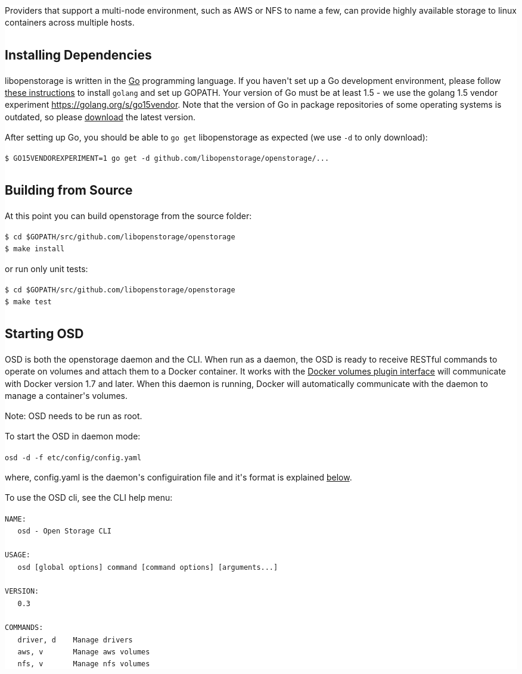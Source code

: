 Providers that support a multi-node environment, such as AWS or NFS to name a few, can provide highly available storage to linux containers across multiple hosts.

## Installing Dependencies

libopenstorage is written in the [Go](http://golang.org) programming language. If you haven't set up a Go development environment, please follow [these instructions](http://golang.org/doc/code.html) to install `golang` and set up GOPATH. Your version of Go must be at least 1.5 - we use the golang 1.5 vendor experiment https://golang.org/s/go15vendor. Note that the version of Go in package repositories of some operating systems is outdated, so please [download](https://golang.org/dl/) the latest version.

After setting up Go, you should be able to `go get` libopenstorage as expected (we use `-d` to only download):

```
$ GO15VENDOREXPERIMENT=1 go get -d github.com/libopenstorage/openstorage/...
```

## Building from Source

At this point you can build openstorage from the source folder:

```
$ cd $GOPATH/src/github.com/libopenstorage/openstorage 
$ make install
```

or run only unit tests:

```
$ cd $GOPATH/src/github.com/libopenstorage/openstorage 
$ make test
```

## Starting OSD

OSD is both the openstorage daemon and the CLI.  When run as a daemon, the OSD is ready to receive RESTful commands to operate on volumes and attach them to a Docker container.  It works with the [Docker volumes plugin interface](https://github.com/docker/docker/blob/e5af7a0e869c0a66f8ab30d3a90280843b9999e0/docs/extend/plugins_volume.md) will communicate with Docker version 1.7 and later.  When this daemon is running, Docker will automatically communicate with the daemon to manage a container's volumes.

Note: OSD needs to be run as root.

To start the OSD in daemon mode:
```
osd -d -f etc/config/config.yaml
```
where, config.yaml is the daemon's configuiration file and it's format is explained [below](https://github.com/libopenstorage/openstorage/blob/master/README.md#osd-config-file).

To use the OSD cli, see the CLI help menu:
```
NAME:
   osd - Open Storage CLI

USAGE:
   osd [global options] command [command options] [arguments...]

VERSION:
   0.3

COMMANDS:
   driver, d    Manage drivers
   aws, v       Manage aws volumes
   nfs, v       Manage nfs volumes
```